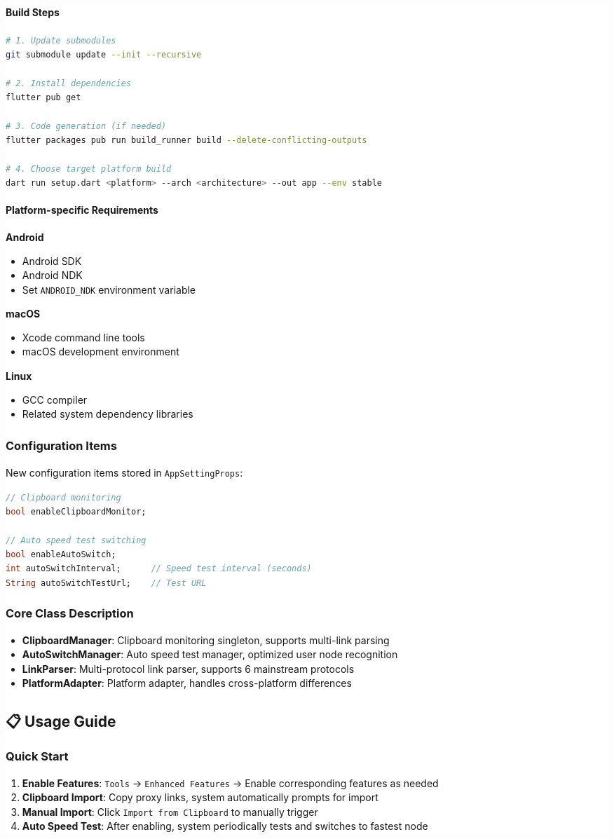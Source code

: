 #### Build Steps
```bash
# 1. Update submodules
git submodule update --init --recursive

# 2. Install dependencies
flutter pub get

# 3. Code generation (if needed)
flutter packages pub run build_runner build --delete-conflicting-outputs

# 4. Choose target platform build
dart run setup.dart <platform> --arch <architecture> --out app --env stable
```

#### Platform-specific Requirements

**Android**
- Android SDK
- Android NDK  
- Set `ANDROID_NDK` environment variable

**macOS** 
- Xcode command line tools
- macOS development environment

**Linux**
- GCC compiler
- Related system dependency libraries

### Configuration Items
New configuration items stored in `AppSettingProps`:
```dart
// Clipboard monitoring
bool enableClipboardMonitor;

// Auto speed test switching
bool enableAutoSwitch;
int autoSwitchInterval;      // Speed test interval (seconds)
String autoSwitchTestUrl;    // Test URL
```

### Core Class Description
- **ClipboardManager**: Clipboard monitoring singleton, supports multi-link parsing
- **AutoSwitchManager**: Auto speed test manager, optimized user node recognition
- **LinkParser**: Multi-protocol link parser, supports 6 mainstream protocols
- **PlatformAdapter**: Platform adapter, handles cross-platform differences

## 📋 Usage Guide

### Quick Start
1. **Enable Features**: `Tools` → `Enhanced Features` → Enable corresponding features as needed
2. **Clipboard Import**: Copy proxy links, system automatically prompts for import
3. **Manual Import**: Click `Import from Clipboard` to manually trigger
4. **Auto Speed Test**: After enabling, system periodically tests and switches to fastest node
